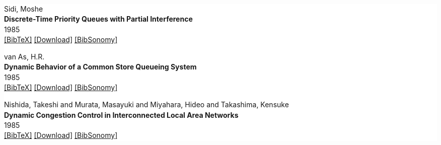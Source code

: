 <div id="sallai851" style="display: none;" class="bibtex">@inproceedings{sallai851,
    title         = { Dimensioning Alternate Routing Networks with Overload Protection },
    year          = { 1985 },
    author        = { Sallai, Byula and Dely, Zoltan },
    pages         = { 5.1-5.6 },
    misc          = {   misc = Session 2.2B }
}</div>

Sidi, Moshe<br/>
**Discrete-Time Priority Queues with Partial Interference**<br/>
 1985<br/>
[\[BibTeX\]](javascript:toggleVis('sidi852'))
[\[Download\]](https://gitlab2.informatik.uni-wuerzburg.de/itc-conference/itc-conference-public/-/raw/master/itc11/sidi852.pdf?inline=true)
[\[BibSonomy\]](https://www.bibsonomy.org/bibtex/0798a54eb19ebfe4bd9f1a5441ee1823/itc)

<div id="sidi852" style="display: none;" class="bibtex">@inproceedings{sidi852,
    title         = { Discrete-Time Priority Queues with Partial Interference },
    year          = { 1985 },
    author        = { Sidi, Moshe },
    pages         = { 2.1-2.7 },
    misc          = {   misc = Session 5.2A }
}</div>

van As, H.R.<br/>
**Dynamic Behavior of a Common Store Queueing System**<br/>
 1985<br/>
[\[BibTeX\]](javascript:toggleVis('vanas852'))
[\[Download\]](https://gitlab2.informatik.uni-wuerzburg.de/itc-conference/itc-conference-public/-/raw/master/itc11/vanas852.pdf?inline=true)
[\[BibSonomy\]](https://www.bibsonomy.org/bibtex/0e04efd67e27c87f1d102d994f5d4fed/itc)

<div id="vanas852" style="display: none;" class="bibtex">@inproceedings{vanas852,
    title         = { Dynamic Behavior of a Common Store Queueing System },
    year          = { 1985 },
    author        = { van As, H.R. },
    pages         = { K-2 },
    misc          = {   misc = Session 5.2 }
}</div>

Nishida, Takeshi and Murata, Masayuki and Miyahara, Hideo and Takashima, Kensuke<br/>
**Dynamic Congestion Control in Interconnected Local Area Networks**<br/>
 1985<br/>
[\[BibTeX\]](javascript:toggleVis('nishida852'))
[\[Download\]](https://gitlab2.informatik.uni-wuerzburg.de/itc-conference/itc-conference-public/-/raw/master/itc11/nishida852.pdf?inline=true)
[\[BibSonomy\]](https://www.bibsonomy.org/bibtex/f7dd13b3b6133b472549cb0793047638/itc)

<div id="nishida852" style="display: none;" class="bibtex">@inproceedings{nishida852,
    title         = { Dynamic Congestion Control in Interconnected Local Area Networks },
    year          = { 1985 },
    author        = { Nishida, Takeshi and Murata, Masayuki and Miyahara, Hideo and Takashima, Kensuke },
    pages         = { 3.1-3.7 },
    misc          = {   misc = Session 4.1A }
}</div>
